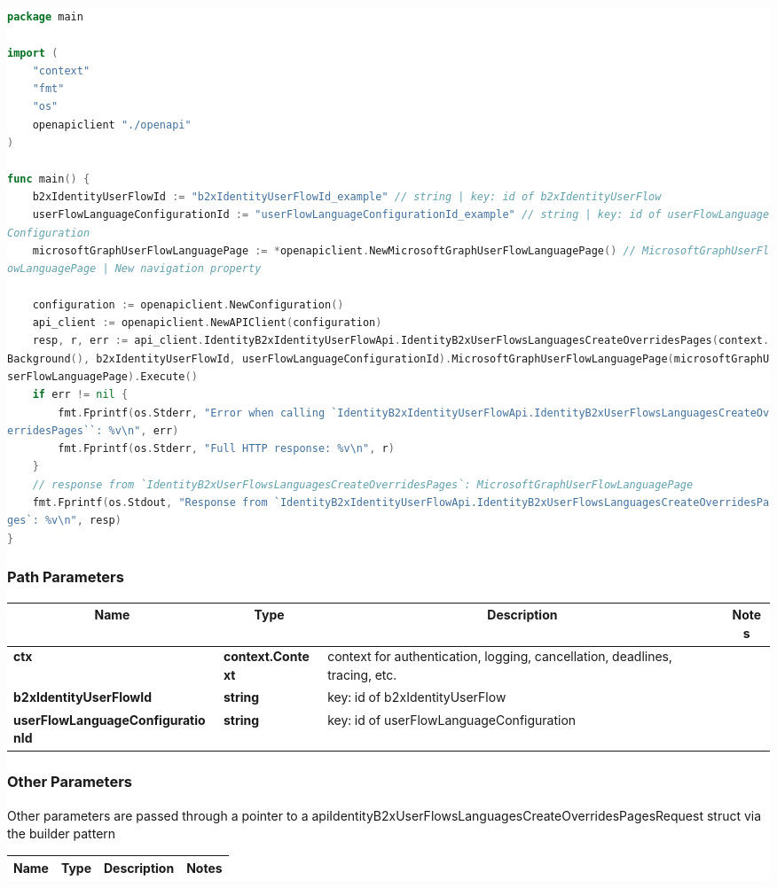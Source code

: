 ```go
package main

import (
    "context"
    "fmt"
    "os"
    openapiclient "./openapi"
)

func main() {
    b2xIdentityUserFlowId := "b2xIdentityUserFlowId_example" // string | key: id of b2xIdentityUserFlow
    userFlowLanguageConfigurationId := "userFlowLanguageConfigurationId_example" // string | key: id of userFlowLanguageConfiguration
    microsoftGraphUserFlowLanguagePage := *openapiclient.NewMicrosoftGraphUserFlowLanguagePage() // MicrosoftGraphUserFlowLanguagePage | New navigation property

    configuration := openapiclient.NewConfiguration()
    api_client := openapiclient.NewAPIClient(configuration)
    resp, r, err := api_client.IdentityB2xIdentityUserFlowApi.IdentityB2xUserFlowsLanguagesCreateOverridesPages(context.Background(), b2xIdentityUserFlowId, userFlowLanguageConfigurationId).MicrosoftGraphUserFlowLanguagePage(microsoftGraphUserFlowLanguagePage).Execute()
    if err != nil {
        fmt.Fprintf(os.Stderr, "Error when calling `IdentityB2xIdentityUserFlowApi.IdentityB2xUserFlowsLanguagesCreateOverridesPages``: %v\n", err)
        fmt.Fprintf(os.Stderr, "Full HTTP response: %v\n", r)
    }
    // response from `IdentityB2xUserFlowsLanguagesCreateOverridesPages`: MicrosoftGraphUserFlowLanguagePage
    fmt.Fprintf(os.Stdout, "Response from `IdentityB2xIdentityUserFlowApi.IdentityB2xUserFlowsLanguagesCreateOverridesPages`: %v\n", resp)
}
```

### Path Parameters


Name | Type | Description  | Notes
------------- | ------------- | ------------- | -------------
**ctx** | **context.Context** | context for authentication, logging, cancellation, deadlines, tracing, etc.
**b2xIdentityUserFlowId** | **string** | key: id of b2xIdentityUserFlow | 
**userFlowLanguageConfigurationId** | **string** | key: id of userFlowLanguageConfiguration | 

### Other Parameters

Other parameters are passed through a pointer to a apiIdentityB2xUserFlowsLanguagesCreateOverridesPagesRequest struct via the builder pattern


Name | Type | Description  | Notes
------------- | ------------- | ------------- | -------------
